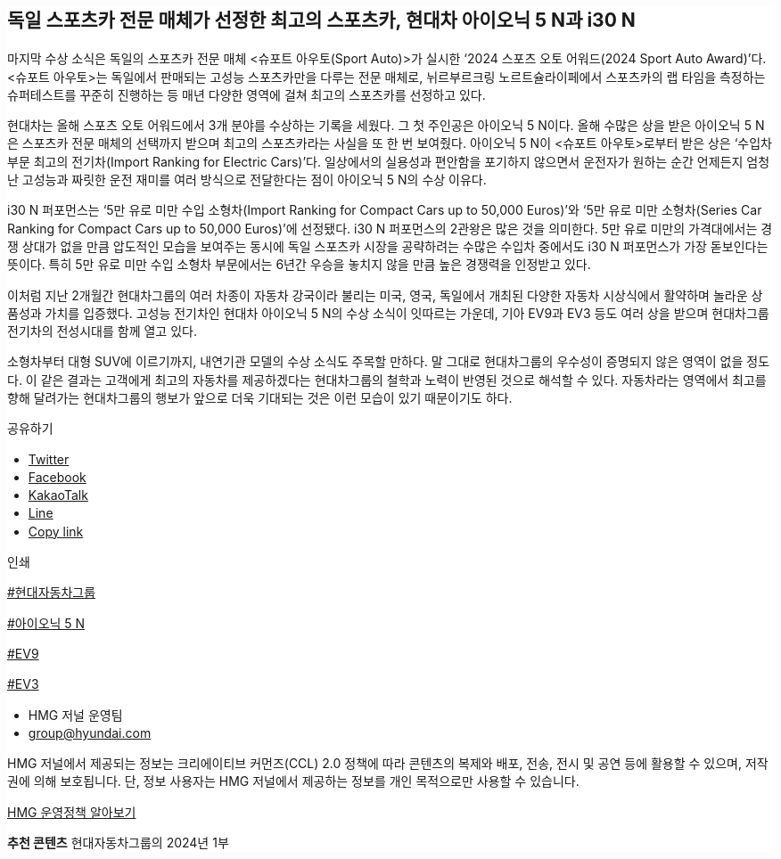 ## 독일 스포츠카 전문 매체가 선정한 최고의 스포츠카, 현대차 아이오닉 5 N과 i30 N



마지막 수상 소식은 독일의 스포츠카 전문 매체 <슈포트 아우토(Sport Auto)>가 실시한 ‘2024 스포츠 오토 어워드(2024 Sport Auto Award)’다. <슈포트 아우토>는 독일에서 판매되는 고성능 스포츠카만을 다루는 전문 매체로, 뉘르부르크링 노르트슐라이페에서 스포츠카의 랩 타임을 측정하는 슈퍼테스트를 꾸준히 진행하는 등 매년 다양한 영역에 걸쳐 최고의 스포츠카를 선정하고 있다.

현대차는 올해 스포츠 오토 어워드에서 3개 분야를 수상하는 기록을 세웠다. 그 첫 주인공은 아이오닉 5 N이다. 올해 수많은 상을 받은 아이오닉 5 N은 스포츠카 전문 매체의 선택까지 받으며 최고의 스포츠카라는 사실을 또 한 번 보여줬다. 아이오닉 5 N이 <슈포트 아우토>로부터 받은 상은 ‘수입차 부문 최고의 전기차(Import Ranking for Electric Cars)’다. 일상에서의 실용성과 편안함을 포기하지 않으면서 운전자가 원하는 순간 언제든지 엄청난 고성능과 짜릿한 운전 재미를 여러 방식으로 전달한다는 점이 아이오닉 5 N의 수상 이유다.

i30 N 퍼포먼스는 ‘5만 유로 미만 수입 소형차(Import Ranking for Compact Cars up to 50,000 Euros)’와 ‘5만 유로 미만 소형차(Series Car Ranking for Compact Cars up to 50,000 Euros)’에 선정됐다. i30 N 퍼포먼스의 2관왕은 많은 것을 의미한다. 5만 유로 미만의 가격대에서는 경쟁 상대가 없을 만큼 압도적인 모습을 보여주는 동시에 독일 스포츠카 시장을 공략하려는 수많은 수입차 중에서도 i30 N 퍼포먼스가 가장 돋보인다는 뜻이다. 특히 5만 유로 미만 수입 소형차 부문에서는 6년간 우승을 놓치지 않을 만큼 높은 경쟁력을 인정받고 있다.



이처럼 지난 2개월간 현대차그룹의 여러 차종이 자동차 강국이라 불리는 미국, 영국, 독일에서 개최된 다양한 자동차 시상식에서 활약하며 놀라운 상품성과 가치를 입증했다. 고성능 전기차인 현대차 아이오닉 5 N의 수상 소식이 잇따르는 가운데, 기아 EV9과 EV3 등도 여러 상을 받으며 현대차그룹 전기차의 전성시대를 함께 열고 있다.

소형차부터 대형 SUV에 이르기까지, 내연기관 모델의 수상 소식도 주목할 만하다. 말 그대로 현대차그룹의 우수성이 증명되지 않은 영역이 없을 정도다. 이 같은 결과는 고객에게 최고의 자동차를 제공하겠다는 현대차그룹의 철학과 노력이 반영된 것으로 해석할 수 있다. 자동차라는 영역에서 최고를 향해 달려가는 현대차그룹의 행보가 앞으로 더욱 기대되는 것은 이런 모습이 있기 때문이기도 하다.



공유하기

* [Twitter](# "새창으로 열림")
* [Facebook](# "새창으로 열림")
* [KakaoTalk](# "새창으로 열림")
* [Line](# "새창으로 열림")
* [Copy link](#)

인쇄

[#현대자동차그룹](/tag/727)

[#아이오닉 5 N](/tag/2727)

[#EV9](/tag/2650)

[#EV3](/tag/2843)



* HMG 저널 운영팀
* [group@hyundai.com](mailto:group@hyundai.com)

HMG 저널에서 제공되는 정보는 크리에이티브 커먼즈(CCL) 2.0 정책에 따라 콘텐츠의 복제와 배포, 전송, 전시 및 공연 등에 활용할 수 있으며, 저작권에 의해 보호됩니다.
단, 정보 사용자는 HMG 저널에서 제공하는 정보를 개인 목적으로만 사용할 수 있습니다.

[HMG 운영정책 알아보기](/footer/operationRegist)



**추천 콘텐츠**
현대자동차그룹의 2024년 1부
